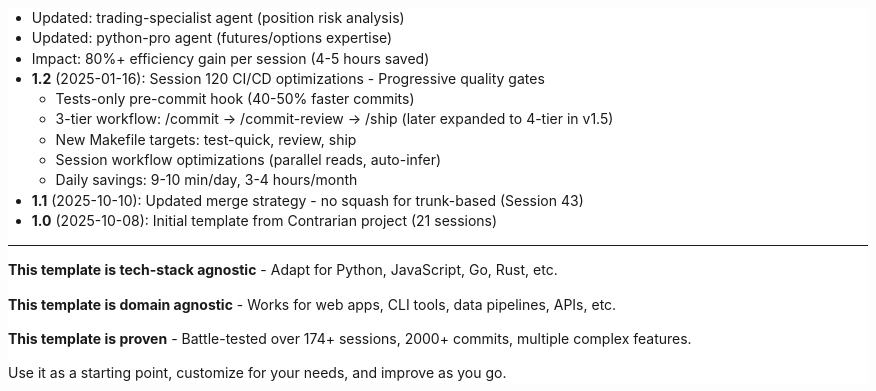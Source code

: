  - Updated: trading-specialist agent (position risk analysis)
  - Updated: python-pro agent (futures/options expertise)
  - Impact: 80%+ efficiency gain per session (4-5 hours saved)
- **1.2** (2025-01-16): Session 120 CI/CD optimizations - Progressive quality gates
  - Tests-only pre-commit hook (40-50% faster commits)
  - 3-tier workflow: /commit → /commit-review → /ship (later expanded to 4-tier in v1.5)
  - New Makefile targets: test-quick, review, ship
  - Session workflow optimizations (parallel reads, auto-infer)
  - Daily savings: 9-10 min/day, 3-4 hours/month
- **1.1** (2025-10-10): Updated merge strategy - no squash for trunk-based (Session 43)
- **1.0** (2025-10-08): Initial template from Contrarian project (21 sessions)

---

**This template is tech-stack agnostic** - Adapt for Python, JavaScript, Go, Rust, etc.

**This template is domain agnostic** - Works for web apps, CLI tools, data pipelines, APIs, etc.

**This template is proven** - Battle-tested over 174+ sessions, 2000+ commits, multiple complex features.

Use it as a starting point, customize for your needs, and improve as you go.
